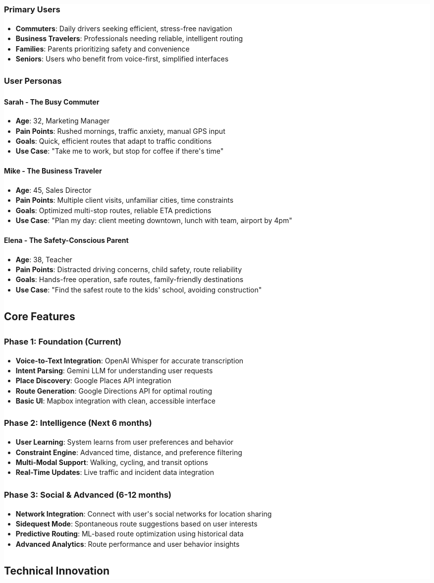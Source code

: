 ### Primary Users
- **Commuters**: Daily drivers seeking efficient, stress-free navigation
- **Business Travelers**: Professionals needing reliable, intelligent routing
- **Families**: Parents prioritizing safety and convenience
- **Seniors**: Users who benefit from voice-first, simplified interfaces

### User Personas

#### Sarah - The Busy Commuter
- **Age**: 32, Marketing Manager
- **Pain Points**: Rushed mornings, traffic anxiety, manual GPS input
- **Goals**: Quick, efficient routes that adapt to traffic conditions
- **Use Case**: "Take me to work, but stop for coffee if there's time"

#### Mike - The Business Traveler
- **Age**: 45, Sales Director
- **Pain Points**: Multiple client visits, unfamiliar cities, time constraints
- **Goals**: Optimized multi-stop routes, reliable ETA predictions
- **Use Case**: "Plan my day: client meeting downtown, lunch with team, airport by 4pm"

#### Elena - The Safety-Conscious Parent
- **Age**: 38, Teacher
- **Pain Points**: Distracted driving concerns, child safety, route reliability
- **Goals**: Hands-free operation, safe routes, family-friendly destinations
- **Use Case**: "Find the safest route to the kids' school, avoiding construction"

## Core Features

### Phase 1: Foundation (Current)
- **Voice-to-Text Integration**: OpenAI Whisper for accurate transcription
- **Intent Parsing**: Gemini LLM for understanding user requests
- **Place Discovery**: Google Places API integration
- **Route Generation**: Google Directions API for optimal routing
- **Basic UI**: Mapbox integration with clean, accessible interface

### Phase 2: Intelligence (Next 6 months)
- **User Learning**: System learns from user preferences and behavior
- **Constraint Engine**: Advanced time, distance, and preference filtering
- **Multi-Modal Support**: Walking, cycling, and transit options
- **Real-Time Updates**: Live traffic and incident data integration

### Phase 3: Social & Advanced (6-12 months)
- **Network Integration**: Connect with user's social networks for location sharing
- **Sidequest Mode**: Spontaneous route suggestions based on user interests
- **Predictive Routing**: ML-based route optimization using historical data
- **Advanced Analytics**: Route performance and user behavior insights

## Technical Innovation
